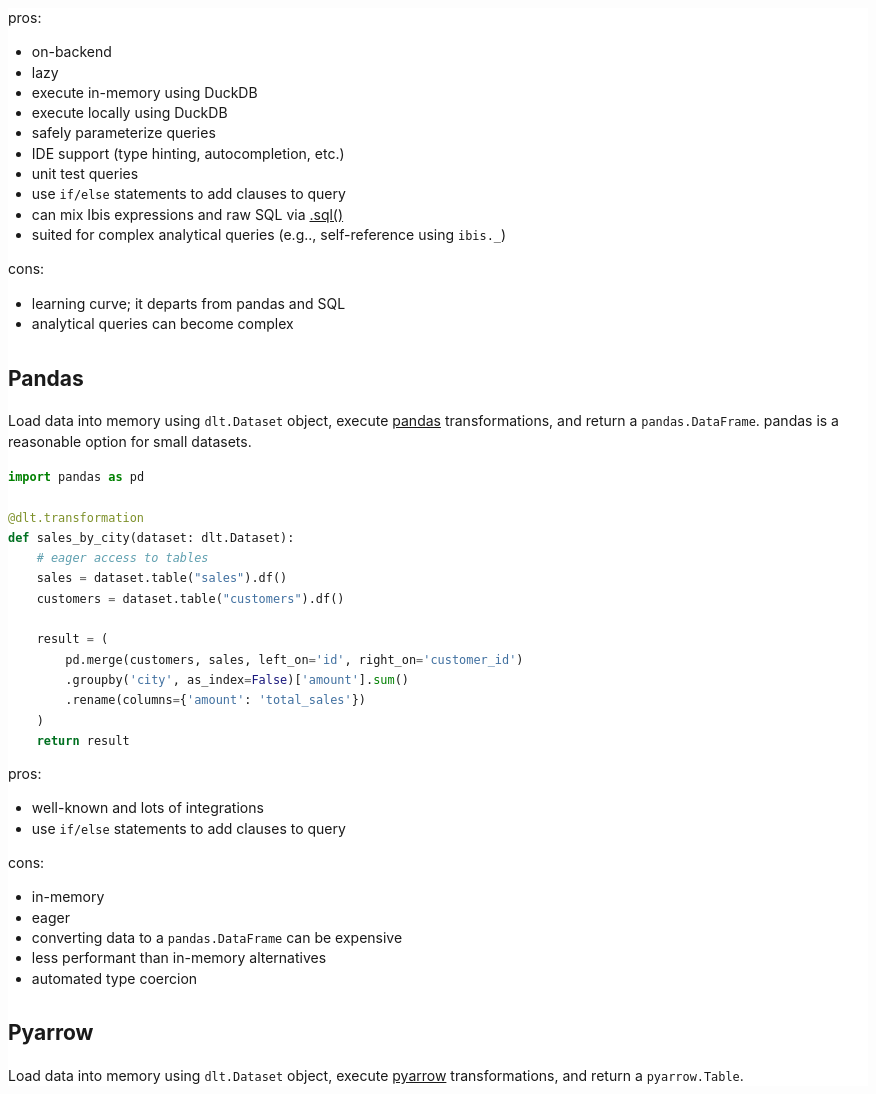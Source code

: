 pros:
- on-backend
- lazy
- execute in-memory using DuckDB
- execute locally using DuckDB
- safely parameterize queries
- IDE support (type hinting, autocompletion, etc.)
- unit test queries
- use `if/else` statements to add clauses to query
- can mix Ibis expressions and raw SQL via [.sql()](https://ibis-project.org/reference/expression-tables#ibis.expr.types.relations.Table.sql)
- suited for complex analytical queries (e.g.., self-reference using `ibis._`)

cons:
- learning curve; it departs from pandas and SQL
- analytical queries can become complex

## Pandas
Load data into memory using `dlt.Dataset` object, execute [pandas](https://pandas.pydata.org/) transformations, and return a `pandas.DataFrame`. pandas is a reasonable option for small datasets.

```python
import pandas as pd

@dlt.transformation
def sales_by_city(dataset: dlt.Dataset):
    # eager access to tables
    sales = dataset.table("sales").df()
    customers = dataset.table("customers").df()

    result = (
        pd.merge(customers, sales, left_on='id', right_on='customer_id')
        .groupby('city', as_index=False)['amount'].sum()
        .rename(columns={'amount': 'total_sales'})
    )
    return result
```

pros:
- well-known and lots of integrations
- use `if/else` statements to add clauses to query

cons:
- in-memory
- eager
- converting data to a `pandas.DataFrame` can be expensive
- less performant than in-memory alternatives
- automated type coercion


## Pyarrow
Load data into memory using `dlt.Dataset` object, execute [pyarrow](https://arrow.apache.org/docs/python/compute.html) transformations, and return a `pyarrow.Table`.
